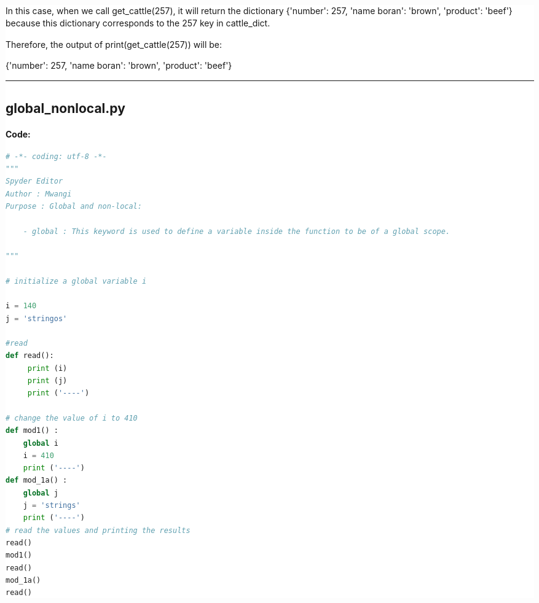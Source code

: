 In this case, when we call get_cattle(257), it will return the dictionary {'number': 257, 'name boran': 'brown', 'product': 'beef'} because this dictionary corresponds to the 257 key in cattle_dict.

Therefore, the output of print(get_cattle(257)) will be:

{'number': 257, 'name boran': 'brown', 'product': 'beef'}

---

## global_nonlocal.py
**Code:**
```python
# -*- coding: utf-8 -*-
"""
Spyder Editor
Author : Mwangi
Purpose : Global and non-local:
    
    - global : This keyword is used to define a variable inside the function to be of a global scope.
    
"""

# initialize a global variable i

i = 140
j = 'stringos'

#read
def read():
     print (i)
     print (j)
     print ('----')
     
# change the value of i to 410
def mod1() :
    global i
    i = 410
    print ('----')
def mod_1a() :
    global j 
    j = 'strings' 
    print ('----')
# read the values and printing the results     
read()
mod1()
read()
mod_1a()
read()

```
